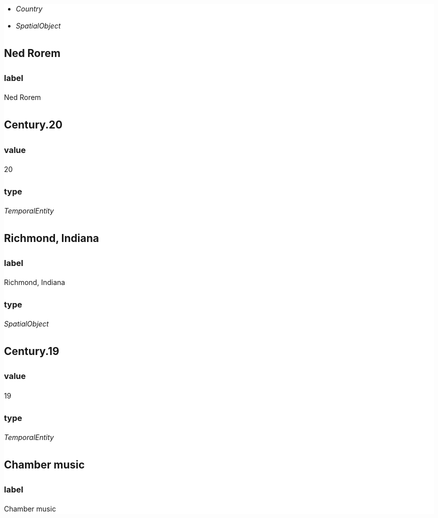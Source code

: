  - *Country*

 - *SpatialObject*

## Ned Rorem

### label


Ned Rorem

## Century.20

### value


20

### type


*TemporalEntity*

## Richmond, Indiana

### label


Richmond, Indiana

### type


*SpatialObject*

## Century.19

### value


19

### type


*TemporalEntity*

## Chamber music

### label


Chamber music
